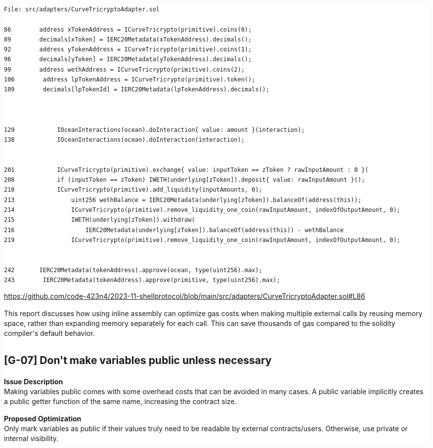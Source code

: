 ```solidity
File: src/adapters/CurveTricryptoAdapter.sol

86        address xTokenAddress = ICurveTricrypto(primitive).coins(0);
89        decimals[xToken] = IERC20Metadata(xTokenAddress).decimals();
92        address yTokenAddress = ICurveTricrypto(primitive).coins(1);
96        decimals[yToken] = IERC20Metadata(yTokenAddress).decimals();
99        address wethAddress = ICurveTricrypto(primitive).coins(2);
106        address lpTokenAddress = ICurveTricrypto(primitive).token();
109        decimals[lpTokenId] = IERC20Metadata(lpTokenAddress).decimals();



129            IOceanInteractions(ocean).doInteraction{ value: amount }(interaction);
138            IOceanInteractions(ocean).doInteraction(interaction);


201            ICurveTricrypto(primitive).exchange{ value: inputToken == zToken ? rawInputAmount : 0 }(
208            if (inputToken == zToken) IWETH(underlying[zToken]).deposit{ value: rawInputAmount }();
210            ICurveTricrypto(primitive).add_liquidity(inputAmounts, 0);
213                uint256 wethBalance = IERC20Metadata(underlying[zToken]).balanceOf(address(this));
214                ICurveTricrypto(primitive).remove_liquidity_one_coin(rawInputAmount, indexOfOutputAmount, 0);
215                IWETH(underlying[zToken]).withdraw(
216                    IERC20Metadata(underlying[zToken]).balanceOf(address(this)) - wethBalance
219                ICurveTricrypto(primitive).remove_liquidity_one_coin(rawInputAmount, indexOfOutputAmount, 0);


242       IERC20Metadata(tokenAddress).approve(ocean, type(uint256).max);
243        IERC20Metadata(tokenAddress).approve(primitive, type(uint256).max);
```

https://github.com/code-423n4/2023-11-shellprotocol/blob/main/src/adapters/CurveTricryptoAdapter.sol#L86

This report discusses how using inline assembly can optimize gas costs when making multiple external calls by reusing
memory space, rather than expanding memory separately for each call. This can save thousands of gas compared to the
solidity compiler's default behavior.

## [G-07] Don't make variables public unless necessary

**Issue Description**\
Making variables public comes with some overhead costs that can be avoided in many cases. A public variable implicitly creates
a public getter function of the same name, increasing the contract size.

**Proposed Optimization**\
Only mark variables as public if their values truly need to be readable by external contracts/users. Otherwise, use private
or internal visibility.
